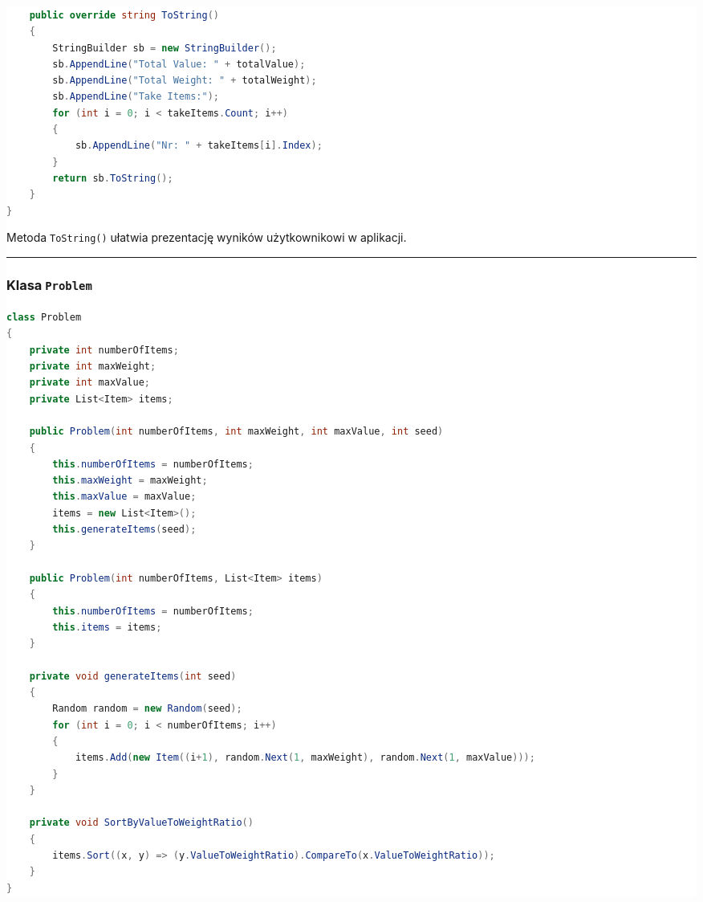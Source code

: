 ```csharp
    public override string ToString()
    {
        StringBuilder sb = new StringBuilder();
        sb.AppendLine("Total Value: " + totalValue);
        sb.AppendLine("Total Weight: " + totalWeight);
        sb.AppendLine("Take Items:");
        for (int i = 0; i < takeItems.Count; i++)
        {
            sb.AppendLine("Nr: " + takeItems[i].Index);
        }
        return sb.ToString();
    }
}
```

Metoda `ToString()` ułatwia prezentację wyników użytkownikowi w aplikacji.

---

### Klasa `Problem`

```csharp
class Problem
{
    private int numberOfItems;
    private int maxWeight;
    private int maxValue;
    private List<Item> items;

    public Problem(int numberOfItems, int maxWeight, int maxValue, int seed)
    {
        this.numberOfItems = numberOfItems;
        this.maxWeight = maxWeight;
        this.maxValue = maxValue;
        items = new List<Item>();
        this.generateItems(seed);
    }

    public Problem(int numberOfItems, List<Item> items)
    {
        this.numberOfItems = numberOfItems;
        this.items = items;
    }

    private void generateItems(int seed)
    {
        Random random = new Random(seed);
        for (int i = 0; i < numberOfItems; i++)
        {
            items.Add(new Item((i+1), random.Next(1, maxWeight), random.Next(1, maxValue)));
        }
    }

    private void SortByValueToWeightRatio()
    {
        items.Sort((x, y) => (y.ValueToWeightRatio).CompareTo(x.ValueToWeightRatio));
    }
}
```

